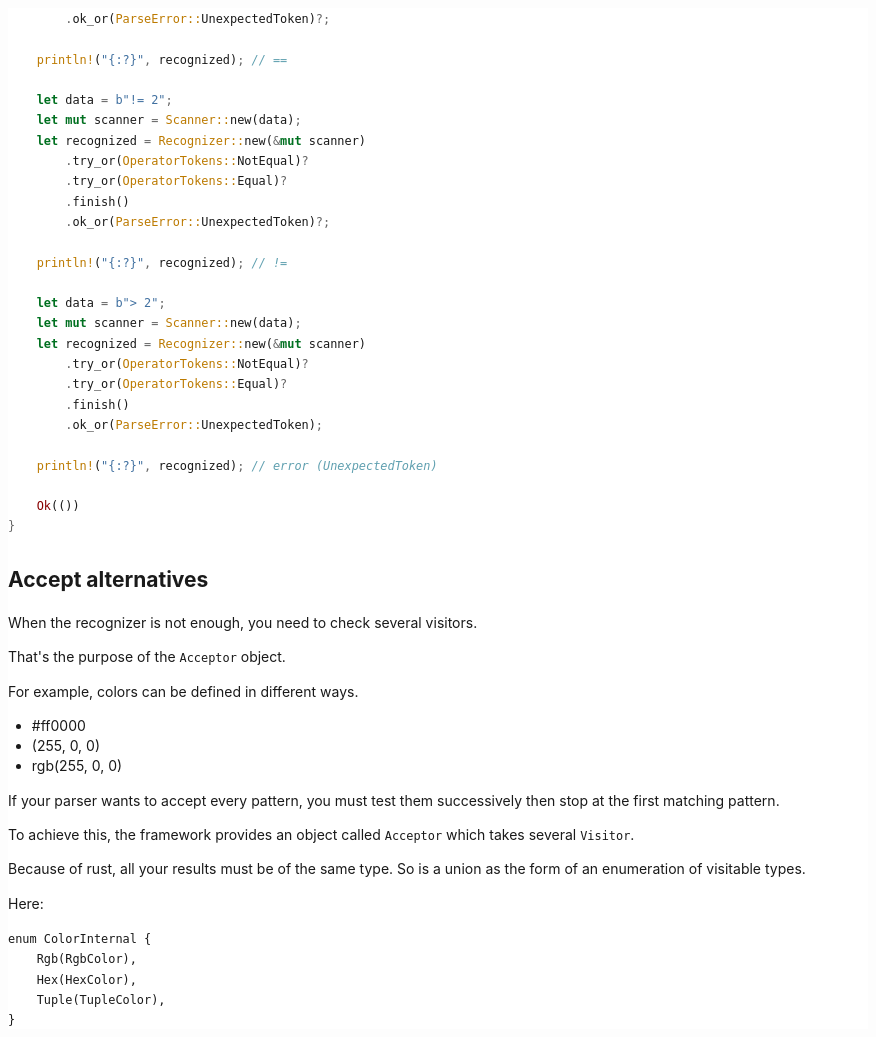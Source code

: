 ```rust
        .ok_or(ParseError::UnexpectedToken)?;

    println!("{:?}", recognized); // ==

    let data = b"!= 2";
    let mut scanner = Scanner::new(data);
    let recognized = Recognizer::new(&mut scanner)
        .try_or(OperatorTokens::NotEqual)?
        .try_or(OperatorTokens::Equal)?
        .finish()
        .ok_or(ParseError::UnexpectedToken)?;

    println!("{:?}", recognized); // !=

    let data = b"> 2";
    let mut scanner = Scanner::new(data);
    let recognized = Recognizer::new(&mut scanner)
        .try_or(OperatorTokens::NotEqual)?
        .try_or(OperatorTokens::Equal)?
        .finish()
        .ok_or(ParseError::UnexpectedToken);

    println!("{:?}", recognized); // error (UnexpectedToken)

    Ok(())
}

```

## Accept alternatives

When the recognizer is not enough, you need to check several visitors.

That's the purpose of the `Acceptor` object.

For example, colors can be defined in different ways.

- #ff0000
- (255, 0, 0)
- rgb(255, 0, 0)

If your parser wants to accept every pattern, you must test them successively then stop at the first matching pattern.

To achieve this, the framework provides an object called `Acceptor` which takes several `Visitor`.

Because of rust, all your results must be of the same type. So is a union as the form of an enumeration of visitable
types.

Here:

```rust,ignore
enum ColorInternal {
    Rgb(RgbColor),
    Hex(HexColor),
    Tuple(TupleColor),
}
```
